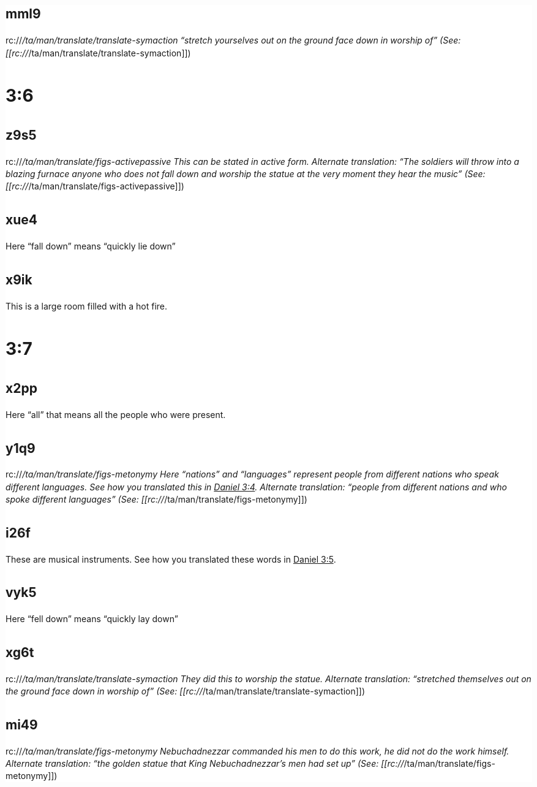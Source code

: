 ## mml9
rc://*/ta/man/translate/translate-symaction
“stretch yourselves out on the ground face down in worship of” (See: [[rc://*/ta/man/translate/translate-symaction]])

# 3:6
## z9s5
rc://*/ta/man/translate/figs-activepassive
This can be stated in active form. Alternate translation: “The soldiers will throw into a blazing furnace anyone who does not fall down and worship the statue at the very moment they hear the music” (See: [[rc://*/ta/man/translate/figs-activepassive]])

## xue4
Here “fall down” means “quickly lie down”

## x9ik
This is a large room filled with a hot fire.

# 3:7
## x2pp
Here “all” that means all the people who were present.

## y1q9
rc://*/ta/man/translate/figs-metonymy
Here “nations” and “languages” represent people from different nations who speak different languages. See how you translated this in [Daniel 3:4](../03/04.md). Alternate translation: “people from different nations and who spoke different languages” (See: [[rc://*/ta/man/translate/figs-metonymy]])

## i26f
These are musical instruments. See how you translated these words in [Daniel 3:5](../03/05.md).

## vyk5
Here “fell down” means “quickly lay down”

## xg6t
rc://*/ta/man/translate/translate-symaction
They did this to worship the statue. Alternate translation: “stretched themselves out on the ground face down in worship of” (See: [[rc://*/ta/man/translate/translate-symaction]])

## mi49
rc://*/ta/man/translate/figs-metonymy
Nebuchadnezzar commanded his men to do this work, he did not do the work himself. Alternate translation: “the golden statue that King Nebuchadnezzar’s men had set up” (See: [[rc://*/ta/man/translate/figs-metonymy]])
